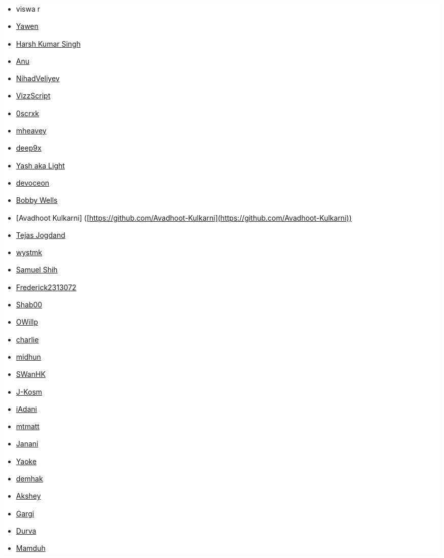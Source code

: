 -   viswa r
    
-   [Yawen](https://github.com/Solarsolo123)
    
-   [Harsh Kumar Singh](https://github.com/Mickey3970)
    
-   [Anu](https://github.com/anurag998)
    
-   [NihadVeliyev](https://github.com/NihadVeliyev)
    
-   [VizzScript](https://github.com/vizzscript)
    
-   [0scrxk](https://github.com/oscrxk)
    
-   [mheavey](https://github.com/mheavey2)
    
-   [deep9x](https://github.com/deep9x)
    
-   [Yash aka Light](https://github.com/y8done)
    
-   [devoceon](https://github.com/emy3)
    
-   [Bobby Wells](https://github.com/bobbywells52)
    
-   [Avadhoot Kulkarni] ([https://github.com/Avadhoot-Kulkarni](https://github.com/Avadhoot-Kulkarni))
    
-   [Tejas Jogdand](https://github.com/Tejas-Jogdand)
    
-   [wystmk](https://github.com/wystmk)
    
-   [Samuel Shih](https://github.com/afashih-samuel)
    
-   [Frederick2313072](https://github.com/Frederick2313072)
    
-   [Shab00](https://github.com/Shab00)
    
-   [OWillp](https://github.com/0Willp)
    
-   [charlie](https://github.com/number8868)
    
-   [midhun](https://github.com/3idhun)
    
-   [SWanHK](https://github.com/swanhk)
    
-   [J-Kosm](https://github.com/J-Kosm)
    
-   [iAdani](https://github.com/iAdani)
    
-   [mtmatt](https://github.com/mtmatt)
    
-   [Janani](https://github.com/cjanani)
    
-   [Yaoke](https://github.com/geeksKK8)
    
-   [demhak](https://github.com/dem-hak)
    
-   [Akshey](https://github.com/aksheyd)
    
-   [Gargi](https://github.com/gargig02)
    
-   [Durva](https://github.com/durva7px)
    
-   [Mamduh](https://github.com/Mamduh5)
    